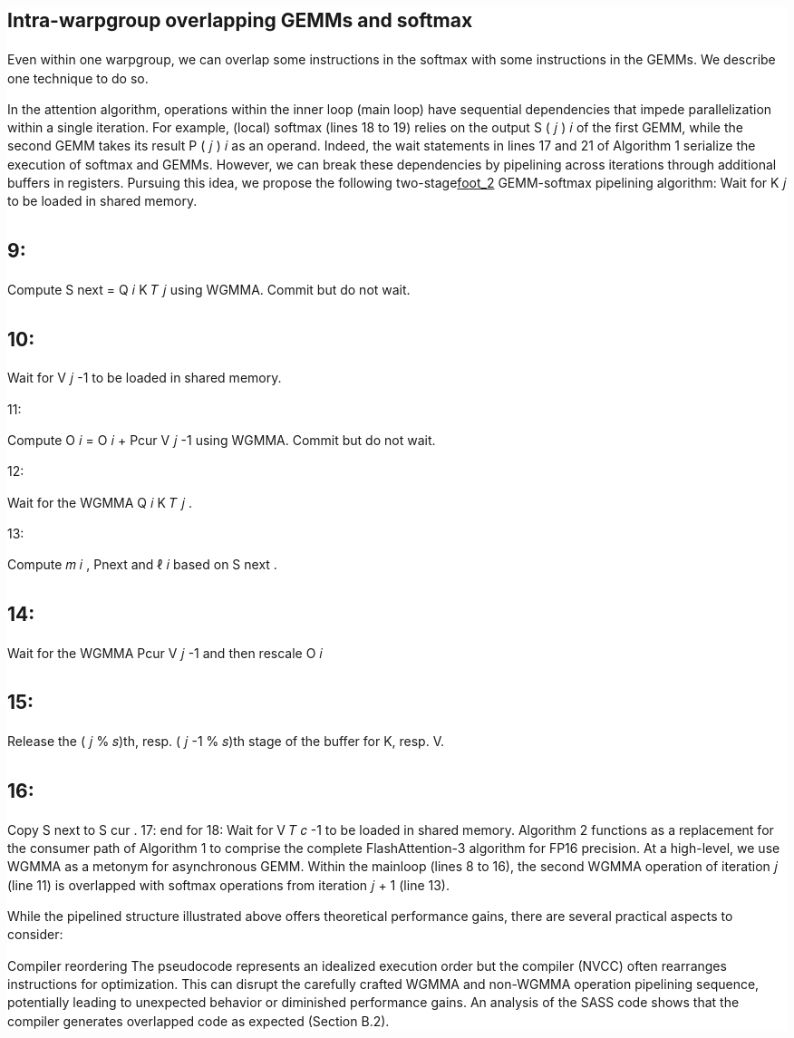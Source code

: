 ## Intra-warpgroup overlapping GEMMs and softmax

Even within one warpgroup, we can overlap some instructions in the softmax with some instructions in the GEMMs. We describe one technique to do so.

In the attention algorithm, operations within the inner loop (main loop) have sequential dependencies that impede parallelization within a single iteration. For example, (local) softmax (lines 18 to 19) relies on the output S ( 𝑗 ) 𝑖 of the first GEMM, while the second GEMM takes its result P ( 𝑗 ) 𝑖 as an operand. Indeed, the wait statements in lines 17 and 21 of Algorithm 1 serialize the execution of softmax and GEMMs. However, we can break these dependencies by pipelining across iterations through additional buffers in registers. Pursuing this idea, we propose the following two-stage[foot_2](#foot_2) GEMM-softmax pipelining algorithm: Wait for K 𝑗 to be loaded in shared memory.

## 9:

Compute S next = Q 𝑖 K 𝑇 𝑗 using WGMMA. Commit but do not wait.

## 10:

Wait for V 𝑗 -1 to be loaded in shared memory.

11:

Compute O 𝑖 = O 𝑖 + Pcur V 𝑗 -1 using WGMMA. Commit but do not wait.

12:

Wait for the WGMMA Q 𝑖 K 𝑇 𝑗 .

13:

Compute 𝑚 𝑖 , Pnext and ℓ 𝑖 based on S next .

## 14:

Wait for the WGMMA Pcur V 𝑗 -1 and then rescale O 𝑖

## 15:

Release the ( 𝑗 % 𝑠)th, resp. ( 𝑗 -1 % 𝑠)th stage of the buffer for K, resp. V.

## 16:

Copy S next to S cur . 17: end for 18: Wait for V 𝑇 𝑐 -1 to be loaded in shared memory. Algorithm 2 functions as a replacement for the consumer path of Algorithm 1 to comprise the complete FlashAttention-3 algorithm for FP16 precision. At a high-level, we use WGMMA as a metonym for asynchronous GEMM. Within the mainloop (lines 8 to 16), the second WGMMA operation of iteration 𝑗 (line 11) is overlapped with softmax operations from iteration 𝑗 + 1 (line 13).

While the pipelined structure illustrated above offers theoretical performance gains, there are several practical aspects to consider:

Compiler reordering The pseudocode represents an idealized execution order but the compiler (NVCC) often rearranges instructions for optimization. This can disrupt the carefully crafted WGMMA and non-WGMMA operation pipelining sequence, potentially leading to unexpected behavior or diminished performance gains. An analysis of the SASS code shows that the compiler generates overlapped code as expected (Section B.2).
